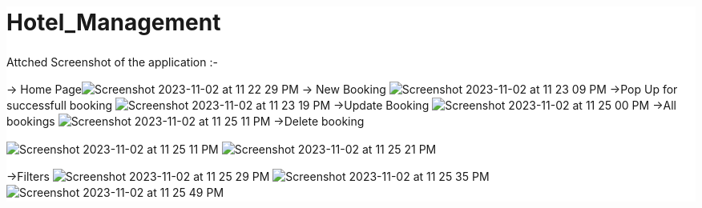 # Hotel_Management
Attched Screenshot of the application :- 

-> Home Page<img width="1440" alt="Screenshot 2023-11-02 at 11 22 29 PM" src="https://github.com/Rahul-Palahwat/Hotel_Management/assets/72152598/9e7b2cdf-974b-4868-b236-06a5567a5d90">
-> New Booking
<img width="1440" alt="Screenshot 2023-11-02 at 11 23 09 PM" src="https://github.com/Rahul-Palahwat/Hotel_Management/assets/72152598/ba93772b-6f90-45c8-bc97-2429071435fe">
->Pop Up for successfull booking
<img width="1440" alt="Screenshot 2023-11-02 at 11 23 19 PM" src="https://github.com/Rahul-Palahwat/Hotel_Management/assets/72152598/9d9e84fc-4658-42dc-a231-ee7ca1883461">
->Update Booking
<img width="1440" alt="Screenshot 2023-11-02 at 11 25 00 PM" src="https://github.com/Rahul-Palahwat/Hotel_Management/assets/72152598/29ef9c3b-536f-48fa-8206-cfcf97477038">
->All bookings
<img width="1440" alt="Screenshot 2023-11-02 at 11 25 11 PM" src="https://github.com/Rahul-Palahwat/Hotel_Management/assets/72152598/862ed794-1543-4a79-a4eb-6c6d397e63f2">
->Delete booking

<img width="1440" alt="Screenshot 2023-11-02 at 11 25 11 PM" src="https://github.com/Rahul-Palahwat/Hotel_Management/assets/72152598/b93cc834-b982-4449-8c92-6eb21106f209">
<img width="1440" alt="Screenshot 2023-11-02 at 11 25 21 PM" src="https://github.com/Rahul-Palahwat/Hotel_Management/assets/72152598/d89831f7-dfdd-4958-9335-a002db6f609d">

->Filters
<img width="1440" alt="Screenshot 2023-11-02 at 11 25 29 PM" src="https://github.com/Rahul-Palahwat/Hotel_Management/assets/72152598/5d002a5c-6457-4dcb-b737-8dc8418c647a">
<img width="1440" alt="Screenshot 2023-11-02 at 11 25 35 PM" src="https://github.com/Rahul-Palahwat/Hotel_Management/assets/72152598/0ec3b01a-0173-4a3b-a6e5-b4f42a0e77c8">
<img width="1440" alt="Screenshot 2023-11-02 at 11 25 49 PM" src="https://github.com/Rahul-Palahwat/Hotel_Management/assets/72152598/0e7457ef-d672-4b1c-9973-a351b212c2e1">
